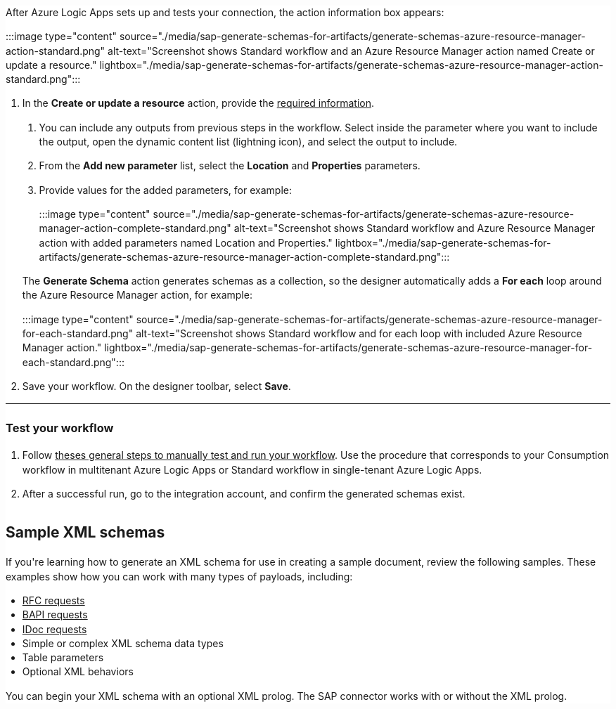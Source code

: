    After Azure Logic Apps sets up and tests your connection, the action information box appears:

   :::image type="content" source="./media/sap-generate-schemas-for-artifacts/generate-schemas-azure-resource-manager-action-standard.png" alt-text="Screenshot shows Standard workflow and an Azure Resource Manager action named Create or update a resource." lightbox="./media/sap-generate-schemas-for-artifacts/generate-schemas-azure-resource-manager-action-standard.png":::

1. In the **Create or update a resource** action, provide the [required information](/connectors/arm/#create-or-update-a-resource).

   1. You can include any outputs from previous steps in the workflow. Select inside the parameter where you want to include the output, open the dynamic content list (lightning icon), and select the output to include.

   1. From the **Add new parameter** list, select the **Location** and **Properties** parameters.

   1. Provide values for the added parameters, for example:

      :::image type="content" source="./media/sap-generate-schemas-for-artifacts/generate-schemas-azure-resource-manager-action-complete-standard.png" alt-text="Screenshot shows Standard workflow and Azure Resource Manager action with added parameters named Location and Properties." lightbox="./media/sap-generate-schemas-for-artifacts/generate-schemas-azure-resource-manager-action-complete-standard.png":::

   The **Generate Schema** action generates schemas as a collection, so the designer automatically adds a **For each** loop around the Azure Resource Manager action, for example:

   :::image type="content" source="./media/sap-generate-schemas-for-artifacts/generate-schemas-azure-resource-manager-for-each-standard.png" alt-text="Screenshot shows Standard workflow and for each loop with included Azure Resource Manager action." lightbox="./media/sap-generate-schemas-for-artifacts/generate-schemas-azure-resource-manager-for-each-standard.png":::

1. Save your workflow. On the designer toolbar, select **Save**.

---

### Test your workflow

1. Follow [theses general steps to manually test and run your workflow](#test-your-workflow-for-schema-generation). Use the procedure that corresponds to your Consumption workflow in multitenant Azure Logic Apps or Standard workflow in single-tenant Azure Logic Apps.

1. After a successful run, go to the integration account, and confirm the generated schemas exist.

## Sample XML schemas

If you're learning how to generate an XML schema for use in creating a sample document, review the following samples. These examples show how you can work with many types of payloads, including:

* [RFC requests](#xml-samples-for-rfc-requests)
* [BAPI requests](#xml-samples-for-bapi-requests)
* [IDoc requests](#xml-samples-for-idoc-requests)
* Simple or complex XML schema data types
* Table parameters
* Optional XML behaviors

You can begin your XML schema with an optional XML prolog. The SAP connector works with or without the XML prolog.
